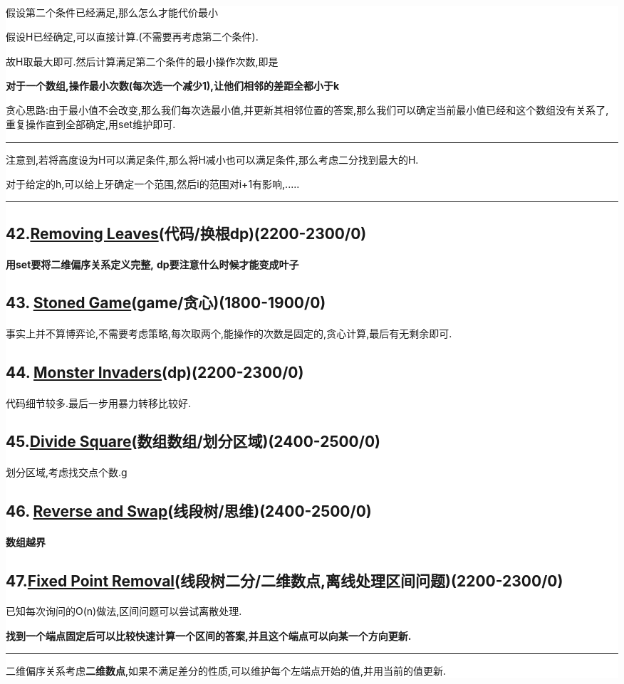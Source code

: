 假设第二个条件已经满足,那么怎么才能代价最小

假设H已经确定,可以直接计算.(不需要再考虑第二个条件).

故H取最大即可.然后计算满足第二个条件的最小操作次数,即是

**对于一个数组,操作最小次数(每次选一个减少1),让他们相邻的差距全都小于k**

贪心思路:由于最小值不会改变,那么我们每次选最小值,并更新其相邻位置的答案,那么我们可以确定当前最小值已经和这个数组没有关系了,重复操作直到全部确定,用set维护即可.

---

注意到,若将高度设为H可以满足条件,那么将H减小也可以满足条件,那么考虑二分找到最大的H.

对于给定的h,可以给上牙确定一个范围,然后i的范围对i+1有影响,.....

---

## 42.[Removing Leaves](https://codeforces.com/problemset/problem/1385/F)(代码/换根dp)(2200-2300/0)

**用set要将二维偏序关系定义完整,** **dp要注意什么时候才能变成叶子**

## 43. [Stoned Game](https://codeforces.com/problemset/problem/1396/B)(game/贪心)(1800-1900/0)

事实上并不算博弈论,不需要考虑策略,每次取两个,能操作的次数是固定的,贪心计算,最后有无剩余即可.

## 44. [Monster Invaders](https://codeforces.com/contest/1396/problem/C)(dp)(2200-2300/0)

代码细节较多.最后一步用暴力转移比较好.



## 45.[Divide Square](https://codeforces.com/contest/1401/problem/E)(数组数组/划分区域)(2400-2500/0)

划分区域,考虑找交点个数.g

## 46. [Reverse and Swap](https://codeforces.com/contest/1401/problem/F)(线段树/思维)(2400-2500/0)

**数组越界**

## 47.[Fixed Point Removal](https://codeforces.com/problemset/problem/1404/C)(线段树二分/二维数点,离线处理区间问题)(2200-2300/0)

已知每次询问的O(n)做法,区间问题可以尝试离散处理.

**找到一个端点固定后可以比较快速计算一个区间的答案,并且这个端点可以向某一个方向更新.**

---

二维偏序关系考虑**二维数点**,如果不满足差分的性质,可以维护每个左端点开始的值,并用当前的值更新.

